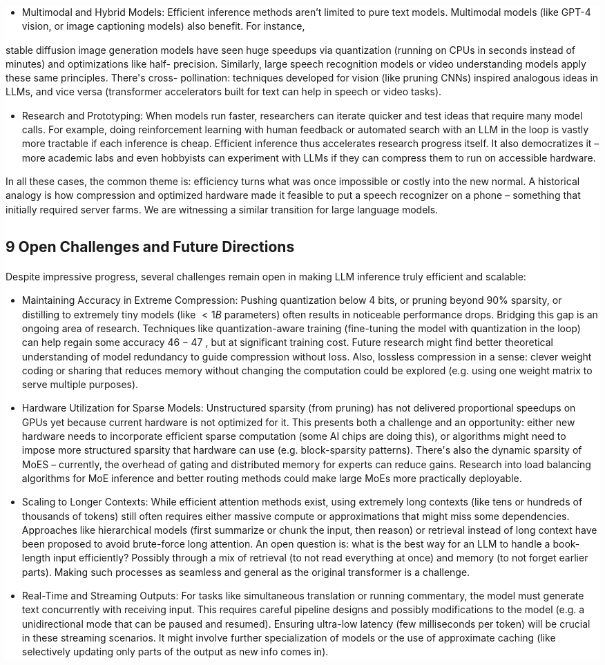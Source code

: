 - Multimodal and Hybrid Models: Efficient inference methods aren’t limited to pure text models. Multimodal models (like GPT-4 vision, or image captioning models) also benefit. For instance,

stable diffusion image generation models have seen huge speedups via quantization (running on CPUs in seconds instead of minutes) and optimizations like half- precision. Similarly, large speech recognition models or video understanding models apply these same principles. There's cross- pollination: techniques developed for vision (like pruning CNNs) inspired analogous ideas in LLMs, and vice versa (transformer accelerators built for text can help in speech or video tasks).

- Research and Prototyping: When models run faster, researchers can iterate quicker and test ideas that require many model calls. For example, doing reinforcement learning with human feedback or automated search with an LLM in the loop is vastly more tractable if each inference is cheap. Efficient inference thus accelerates research progress itself. It also democratizes it – more academic labs and even hobbyists can experiment with LLMs if they can compress them to run on accessible hardware.

In all these cases, the common theme is: efficiency turns what was once impossible or costly into the new normal. A historical analogy is how compression and optimized hardware made it feasible to put a speech recognizer on a phone – something that initially required server farms. We are witnessing a similar transition for large language models.

## 9 Open Challenges and Future Directions

Despite impressive progress, several challenges remain open in making LLM inference truly efficient and scalable:

- Maintaining Accuracy in Extreme Compression: Pushing quantization below 4 bits, or pruning beyond  $90\%$  sparsity, or distilling to extremely tiny models (like  $< 1B$  parameters) often results in noticeable performance drops. Bridging this gap is an ongoing area of research. Techniques like quantization-aware training (fine-tuning the model with quantization in the loop) can help regain some accuracy  $46 - 47$ , but at significant training cost. Future research might find better theoretical understanding of model redundancy to guide compression without loss. Also, lossless compression in a sense: clever weight coding or sharing that reduces memory without changing the computation could be explored (e.g. using one weight matrix to serve multiple purposes).

- Hardware Utilization for Sparse Models: Unstructured sparsity (from pruning) has not delivered proportional speedups on GPUs yet because current hardware is not optimized for it. This presents both a challenge and an opportunity: either new hardware needs to incorporate efficient sparse computation (some AI chips are doing this), or algorithms might need to impose more structured sparsity that hardware can use (e.g. block-sparsity patterns). There's also the dynamic sparsity of MoES – currently, the overhead of gating and distributed memory for experts can reduce gains. Research into load balancing algorithms for MoE inference and better routing methods could make large MoEs more practically deployable.

- Scaling to Longer Contexts: While efficient attention methods exist, using extremely long contexts (like tens or hundreds of thousands of tokens) still often requires either massive compute or approximations that might miss some dependencies. Approaches like hierarchical models (first summarize or chunk the input, then reason) or retrieval instead of long context have been proposed to avoid brute-force long attention. An open question is: what is the best way for an LLM to handle a book-length input efficiently? Possibly through a mix of retrieval (to not read everything at once) and memory (to not forget earlier parts). Making such processes as seamless and general as the original transformer is a challenge.

- Real-Time and Streaming Outputs: For tasks like simultaneous translation or running commentary, the model must generate text concurrently with receiving input. This requires careful pipeline designs and possibly modifications to the model (e.g. a unidirectional mode that can be paused and resumed). Ensuring ultra-low latency (few milliseconds per token) will be crucial in these streaming scenarios. It might involve further specialization of models or the use of approximate caching (like selectively updating only parts of the output as new info comes in).
